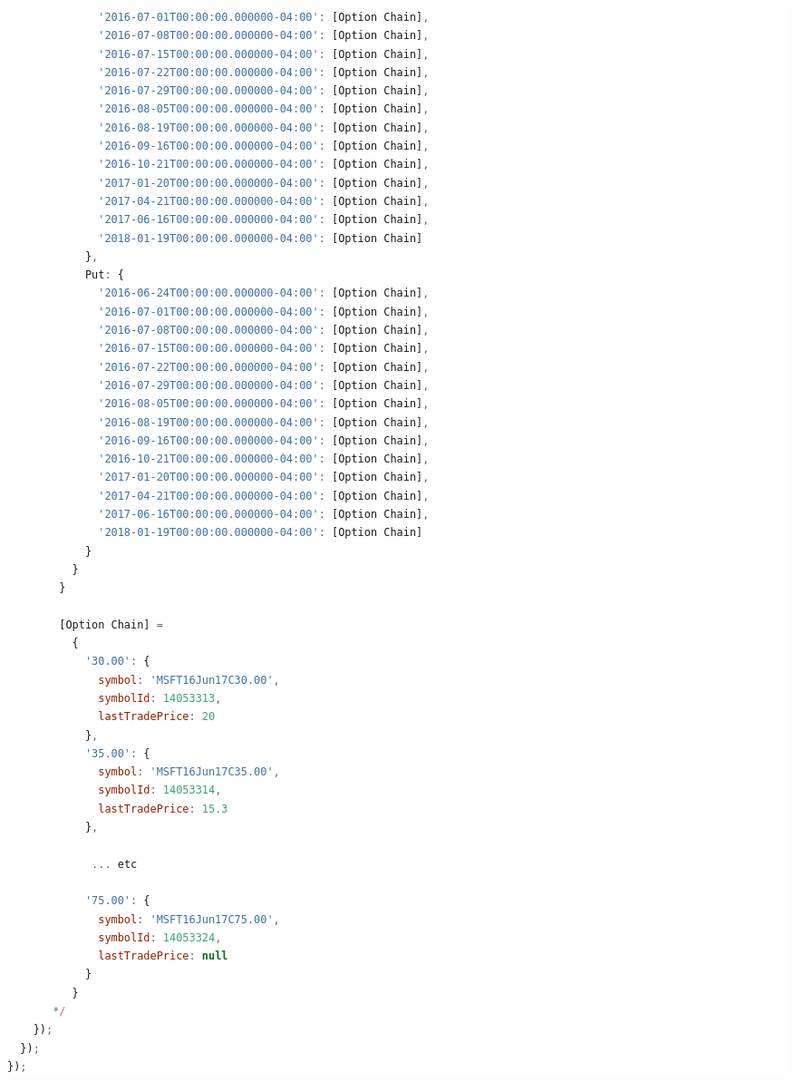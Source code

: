 ```js
              '2016-07-01T00:00:00.000000-04:00': [Option Chain],
              '2016-07-08T00:00:00.000000-04:00': [Option Chain],
              '2016-07-15T00:00:00.000000-04:00': [Option Chain],
              '2016-07-22T00:00:00.000000-04:00': [Option Chain],
              '2016-07-29T00:00:00.000000-04:00': [Option Chain],
              '2016-08-05T00:00:00.000000-04:00': [Option Chain],
              '2016-08-19T00:00:00.000000-04:00': [Option Chain],
              '2016-09-16T00:00:00.000000-04:00': [Option Chain],
              '2016-10-21T00:00:00.000000-04:00': [Option Chain],
              '2017-01-20T00:00:00.000000-04:00': [Option Chain],
              '2017-04-21T00:00:00.000000-04:00': [Option Chain],
              '2017-06-16T00:00:00.000000-04:00': [Option Chain],
              '2018-01-19T00:00:00.000000-04:00': [Option Chain]
            },
            Put: {
              '2016-06-24T00:00:00.000000-04:00': [Option Chain],
              '2016-07-01T00:00:00.000000-04:00': [Option Chain],
              '2016-07-08T00:00:00.000000-04:00': [Option Chain],
              '2016-07-15T00:00:00.000000-04:00': [Option Chain],
              '2016-07-22T00:00:00.000000-04:00': [Option Chain],
              '2016-07-29T00:00:00.000000-04:00': [Option Chain],
              '2016-08-05T00:00:00.000000-04:00': [Option Chain],
              '2016-08-19T00:00:00.000000-04:00': [Option Chain],
              '2016-09-16T00:00:00.000000-04:00': [Option Chain],
              '2016-10-21T00:00:00.000000-04:00': [Option Chain],
              '2017-01-20T00:00:00.000000-04:00': [Option Chain],
              '2017-04-21T00:00:00.000000-04:00': [Option Chain],
              '2017-06-16T00:00:00.000000-04:00': [Option Chain],
              '2018-01-19T00:00:00.000000-04:00': [Option Chain]
            }
          }
        }

        [Option Chain] =
          {
            '30.00': {
              symbol: 'MSFT16Jun17C30.00',
              symbolId: 14053313,
              lastTradePrice: 20
            },
            '35.00': {
              symbol: 'MSFT16Jun17C35.00',
              symbolId: 14053314,
              lastTradePrice: 15.3
            },

             ... etc

            '75.00': {
              symbol: 'MSFT16Jun17C75.00',
              symbolId: 14053324,
              lastTradePrice: null
            }
          }
       */
    });
  });
});
```
